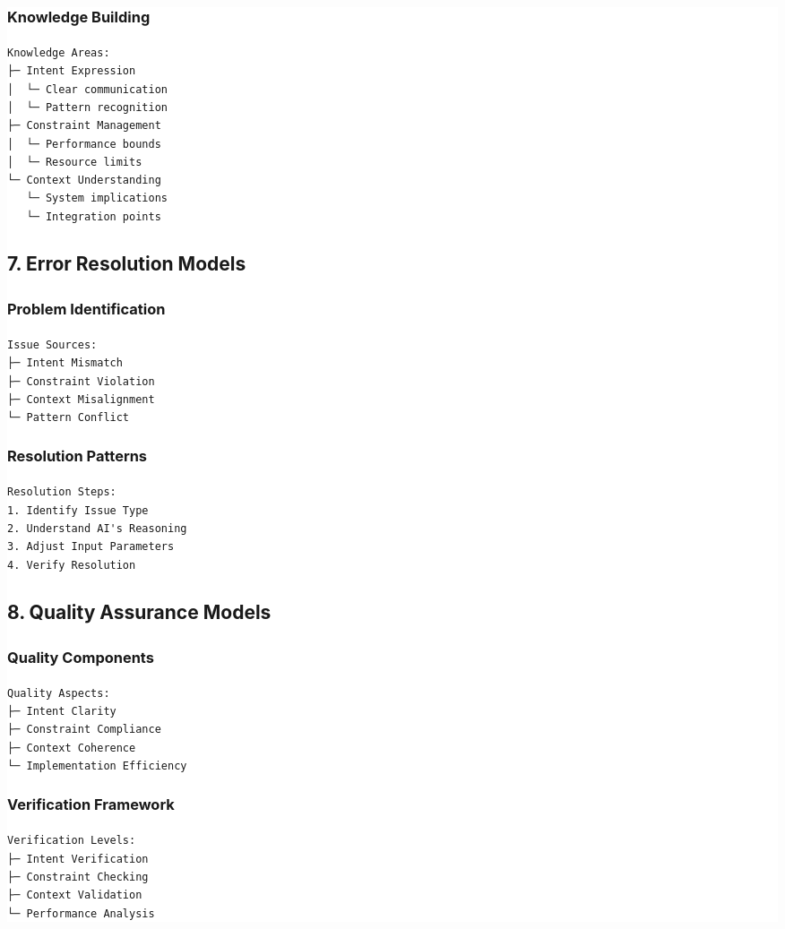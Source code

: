### Knowledge Building
```
Knowledge Areas:
├─ Intent Expression
│  └─ Clear communication
│  └─ Pattern recognition
├─ Constraint Management
│  └─ Performance bounds
│  └─ Resource limits
└─ Context Understanding
   └─ System implications
   └─ Integration points
```

## 7. Error Resolution Models

### Problem Identification
```
Issue Sources:
├─ Intent Mismatch
├─ Constraint Violation
├─ Context Misalignment
└─ Pattern Conflict
```

### Resolution Patterns
```
Resolution Steps:
1. Identify Issue Type
2. Understand AI's Reasoning
3. Adjust Input Parameters
4. Verify Resolution
```

## 8. Quality Assurance Models

### Quality Components
```
Quality Aspects:
├─ Intent Clarity
├─ Constraint Compliance
├─ Context Coherence
└─ Implementation Efficiency
```

### Verification Framework
```
Verification Levels:
├─ Intent Verification
├─ Constraint Checking
├─ Context Validation
└─ Performance Analysis
```
